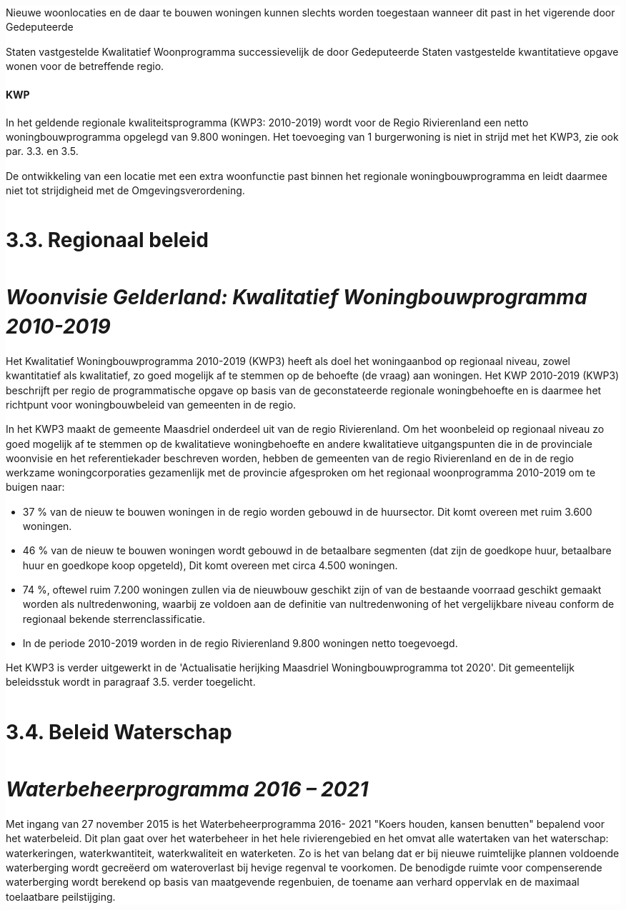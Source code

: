 Nieuwe woonlocaties en de daar te bouwen woningen kunnen slechts worden toegestaan wanneer dit past in het vigerende door Gedeputeerde

Staten vastgestelde Kwalitatief Woonprogramma successievelijk de door Gedeputeerde Staten vastgestelde kwantitatieve opgave wonen voor de betreffende regio.

#### KWP

In het geldende regionale kwaliteitsprogramma (KWP3: 2010-2019) wordt voor de Regio Rivierenland een netto woningbouwprogramma opgelegd van 9.800 woningen. Het toevoeging van 1 burgerwoning is niet in strijd met het KWP3, zie ook par. 3.3. en 3.5.

De ontwikkeling van een locatie met een extra woonfunctie past binnen het regionale woningbouwprogramma en leidt daarmee niet tot strijdigheid met de Omgevingsverordening.

# **3.3. Regionaal beleid**

# *Woonvisie Gelderland: Kwalitatief Woningbouwprogramma 2010-2019*

Het Kwalitatief Woningbouwprogramma 2010-2019 (KWP3) heeft als doel het woningaanbod op regionaal niveau, zowel kwantitatief als kwalitatief, zo goed mogelijk af te stemmen op de behoefte (de vraag) aan woningen. Het KWP 2010-2019 (KWP3) beschrijft per regio de programmatische opgave op basis van de geconstateerde regionale woningbehoefte en is daarmee het richtpunt voor woningbouwbeleid van gemeenten in de regio.

In het KWP3 maakt de gemeente Maasdriel onderdeel uit van de regio Rivierenland. Om het woonbeleid op regionaal niveau zo goed mogelijk af te stemmen op de kwalitatieve woningbehoefte en andere kwalitatieve uitgangspunten die in de provinciale woonvisie en het referentiekader beschreven worden, hebben de gemeenten van de regio Rivierenland en de in de regio werkzame woningcorporaties gezamenlijk met de provincie afgesproken om het regionaal woonprogramma 2010-2019 om te buigen naar:

- 37 % van de nieuw te bouwen woningen in de regio worden gebouwd in de huursector. Dit komt overeen met ruim 3.600 woningen.
- 46 % van de nieuw te bouwen woningen wordt gebouwd in de betaalbare segmenten (dat zijn de goedkope huur, betaalbare huur en goedkope koop opgeteld), Dit komt overeen met circa 4.500 woningen.

- 74 %, oftewel ruim 7.200 woningen zullen via de nieuwbouw geschikt zijn of van de bestaande voorraad geschikt gemaakt worden als nultredenwoning, waarbij ze voldoen aan de definitie van nultredenwoning of het vergelijkbare niveau conform de regionaal bekende sterrenclassificatie.
- In de periode 2010-2019 worden in de regio Rivierenland 9.800 woningen netto toegevoegd.

Het KWP3 is verder uitgewerkt in de 'Actualisatie herijking Maasdriel Woningbouwprogramma tot 2020'. Dit gemeentelijk beleidsstuk wordt in paragraaf 3.5. verder toegelicht.

# **3.4. Beleid Waterschap**

# *Waterbeheerprogramma 2016 – 2021*

Met ingang van 27 november 2015 is het Waterbeheerprogramma 2016- 2021 "Koers houden, kansen benutten" bepalend voor het waterbeleid. Dit plan gaat over het waterbeheer in het hele rivierengebied en het omvat alle watertaken van het waterschap: waterkeringen, waterkwantiteit, waterkwaliteit en waterketen. Zo is het van belang dat er bij nieuwe ruimtelijke plannen voldoende waterberging wordt gecreëerd om wateroverlast bij hevige regenval te voorkomen. De benodigde ruimte voor compenserende waterberging wordt berekend op basis van maatgevende regenbuien, de toename aan verhard oppervlak en de maximaal toelaatbare peilstijging.

